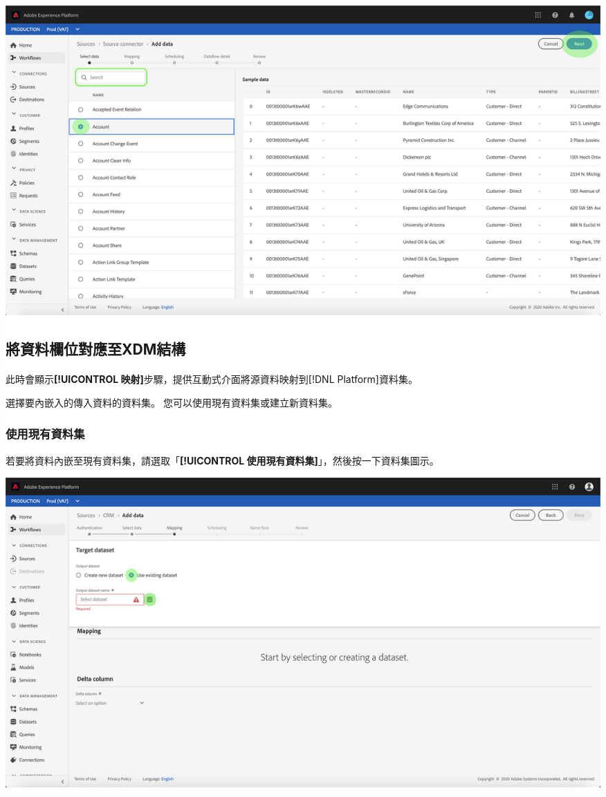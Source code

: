 ![select-data](../../../images/tutorials/dataflow/all-tabular/select-data.png)

## 將資料欄位對應至XDM結構

此時會顯示&#x200B;**[!UICONTROL 映射]**&#x200B;步驟，提供互動式介面將源資料映射到[!DNL Platform]資料集。

選擇要內嵌入的傳入資料的資料集。 您可以使用現有資料集或建立新資料集。

### 使用現有資料集

若要將資料內嵌至現有資料集，請選取「**[!UICONTROL 使用現有資料集]**」，然後按一下資料集圖示。

![use-existing-dataset](../../../images/tutorials/dataflow/crm/use-existing-dataset.png)
